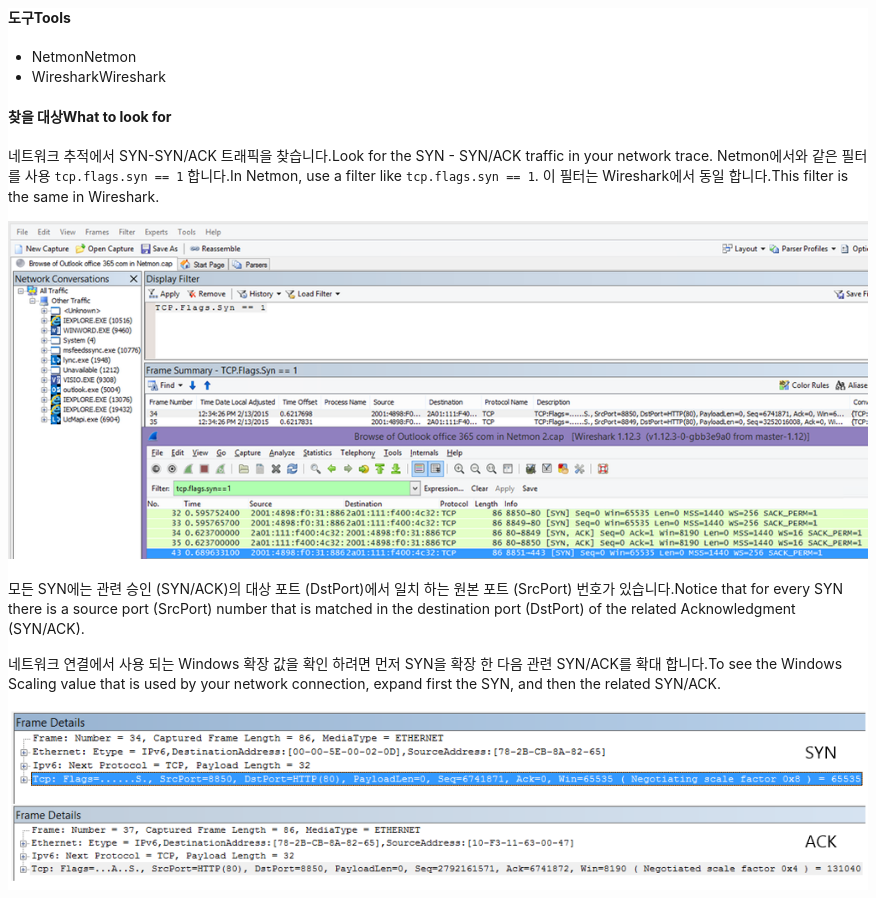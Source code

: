 #### <a name="tools"></a><span data-ttu-id="ae008-283">도구</span><span class="sxs-lookup"><span data-stu-id="ae008-283">Tools</span></span>

- <span data-ttu-id="ae008-284">Netmon</span><span class="sxs-lookup"><span data-stu-id="ae008-284">Netmon</span></span>
- <span data-ttu-id="ae008-285">Wireshark</span><span class="sxs-lookup"><span data-stu-id="ae008-285">Wireshark</span></span>

#### <a name="what-to-look-for"></a><span data-ttu-id="ae008-286">찾을 대상</span><span class="sxs-lookup"><span data-stu-id="ae008-286">What to look for</span></span>

<span data-ttu-id="ae008-287">네트워크 추적에서 SYN-SYN/ACK 트래픽을 찾습니다.</span><span class="sxs-lookup"><span data-stu-id="ae008-287">Look for the SYN - SYN/ACK traffic in your network trace.</span></span>  <span data-ttu-id="ae008-288">Netmon에서와 같은 필터를 사용  `tcp.flags.syn == 1` 합니다.</span><span class="sxs-lookup"><span data-stu-id="ae008-288">In Netmon, use a filter like  `tcp.flags.syn == 1`.</span></span> <span data-ttu-id="ae008-289">이 필터는 Wireshark에서 동일 합니다.</span><span class="sxs-lookup"><span data-stu-id="ae008-289">This filter is the same in Wireshark.</span></span>

![두 도구: TCP에 대해 Netmon 또는 Wireshark의 Syn 패킷에 대 한 필터입니다. Syn = = 1입니다.](../media/4b9a12a1-c915-43c8-ac2f-a679d0435a29.PNG)

<span data-ttu-id="ae008-291">모든 SYN에는 관련 승인 (SYN/ACK)의 대상 포트 (DstPort)에서 일치 하는 원본 포트 (SrcPort) 번호가 있습니다.</span><span class="sxs-lookup"><span data-stu-id="ae008-291">Notice that for every SYN there is a source port (SrcPort) number that is matched in the destination port (DstPort) of the related Acknowledgment (SYN/ACK).</span></span>

<span data-ttu-id="ae008-292">네트워크 연결에서 사용 되는 Windows 확장 값을 확인 하려면 먼저 SYN을 확장 한 다음 관련 SYN/ACK를 확대 합니다.</span><span class="sxs-lookup"><span data-stu-id="ae008-292">To see the Windows Scaling value that is used by your network connection, expand first the SYN, and then the related SYN/ACK.</span></span>

![추적에서 SrcPort를 DstPort와 비교 하 여 시간 변화량을 가져오는 방법을 보여 주는 그래픽입니다.](../media/6a4ca573-0253-4fbd-93e8-92821ee1c351.png)

